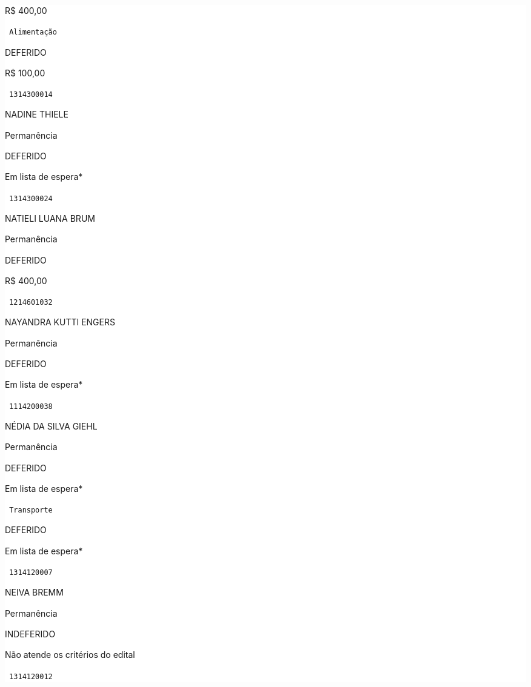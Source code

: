    R$ 400,00

     Alimentação

   DEFERIDO

   R$ 100,00

     1314300014

   NADINE THIELE

   Permanência

   DEFERIDO

   Em lista de espera*

     1314300024

   NATIELI LUANA BRUM

   Permanência

   DEFERIDO

   R$ 400,00

     1214601032

   NAYANDRA KUTTI ENGERS

   Permanência

   DEFERIDO

   Em lista de espera*

     1114200038

   NÉDIA DA SILVA GIEHL

   Permanência

   DEFERIDO

   Em lista de espera*

     Transporte

   DEFERIDO

   Em lista de espera*

     1314120007

   NEIVA BREMM

   Permanência

   INDEFERIDO

   Não atende os critérios do edital

     1314120012
